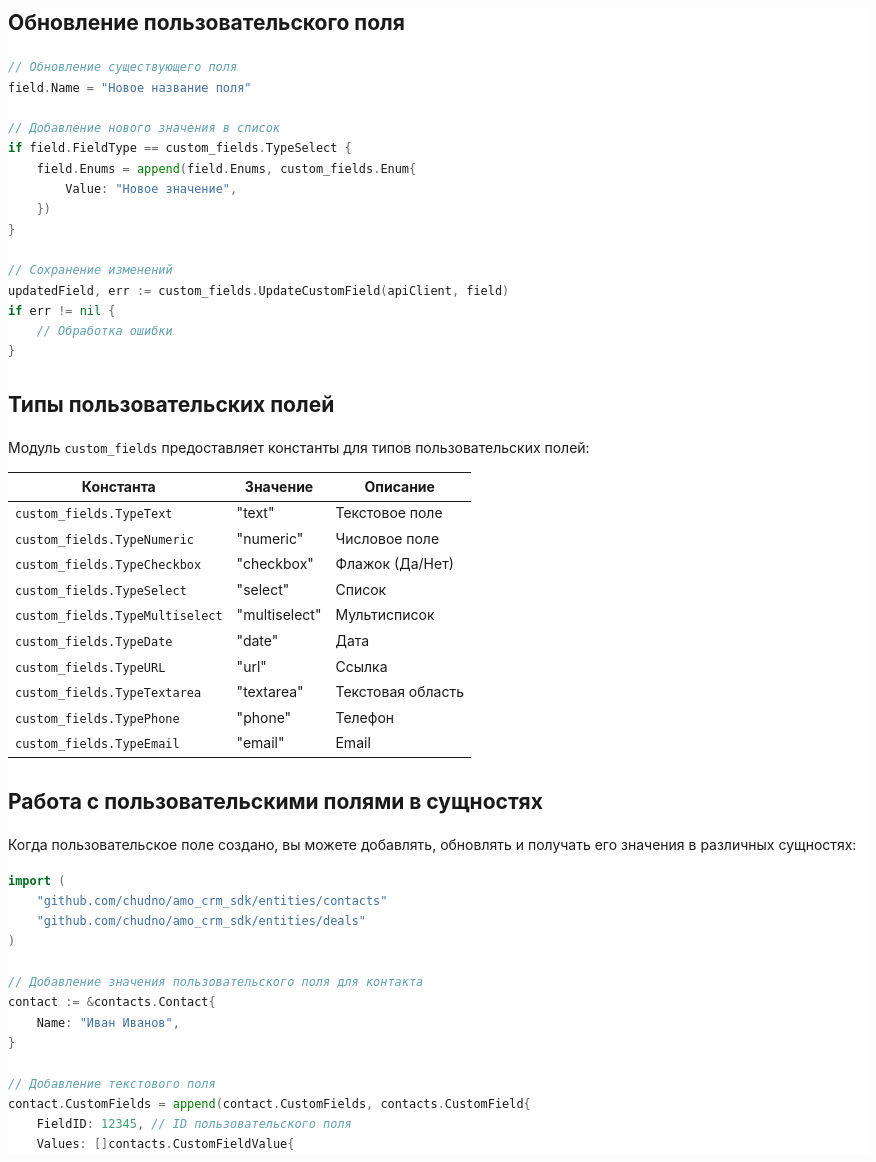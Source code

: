 ## Обновление пользовательского поля

```go
// Обновление существующего поля
field.Name = "Новое название поля"

// Добавление нового значения в список
if field.FieldType == custom_fields.TypeSelect {
    field.Enums = append(field.Enums, custom_fields.Enum{
        Value: "Новое значение",
    })
}

// Сохранение изменений
updatedField, err := custom_fields.UpdateCustomField(apiClient, field)
if err != nil {
    // Обработка ошибки
}
```

## Типы пользовательских полей

Модуль `custom_fields` предоставляет константы для типов пользовательских полей:

| Константа | Значение | Описание |
|-----------|----------|----------|
| `custom_fields.TypeText` | "text" | Текстовое поле |
| `custom_fields.TypeNumeric` | "numeric" | Числовое поле |
| `custom_fields.TypeCheckbox` | "checkbox" | Флажок (Да/Нет) |
| `custom_fields.TypeSelect` | "select" | Список |
| `custom_fields.TypeMultiselect` | "multiselect" | Мультисписок |
| `custom_fields.TypeDate` | "date" | Дата |
| `custom_fields.TypeURL` | "url" | Ссылка |
| `custom_fields.TypeTextarea` | "textarea" | Текстовая область |
| `custom_fields.TypePhone` | "phone" | Телефон |
| `custom_fields.TypeEmail` | "email" | Email |

## Работа с пользовательскими полями в сущностях

Когда пользовательское поле создано, вы можете добавлять, обновлять и получать его значения в различных сущностях:

```go
import (
    "github.com/chudno/amo_crm_sdk/entities/contacts"
    "github.com/chudno/amo_crm_sdk/entities/deals"
)

// Добавление значения пользовательского поля для контакта
contact := &contacts.Contact{
    Name: "Иван Иванов",
}

// Добавление текстового поля
contact.CustomFields = append(contact.CustomFields, contacts.CustomField{
    FieldID: 12345, // ID пользовательского поля
    Values: []contacts.CustomFieldValue{
```